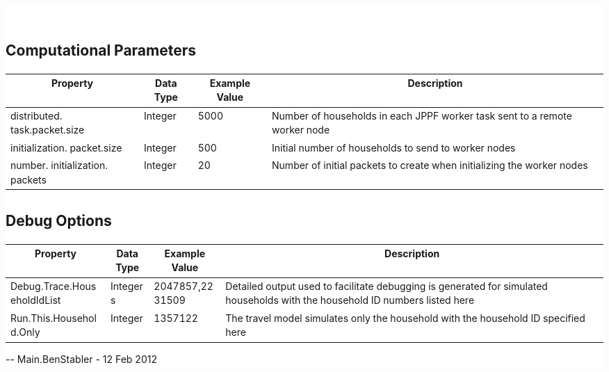  
## Computational Parameters

| Property | Data Type | Example Value | Description |
|----------|-----------|---------------|-------------|
| distributed. task.packet.size | Integer | 5000 | Number of households in each JPPF worker task sent to a remote worker node |
| initialization. packet.size | Integer | 500 | Initial number of households to send to worker nodes |
| number. initialization. packets | Integer | 20 | Number of initial packets to create when initializing the worker nodes |

## Debug Options

| Property | Data Type | Example Value | Description |
|----------|-----------|---------------|-------------|
| Debug.Trace.HouseholdIdList | Integers | 2047857,2231509 | Detailed output used to facilitate debugging is generated for simulated households with the household ID numbers listed here |
| Run.This.Household.Only | Integer | 1357122 | The travel model simulates only the household with the household ID specified here |

-- Main.BenStabler - 12 Feb 2012
